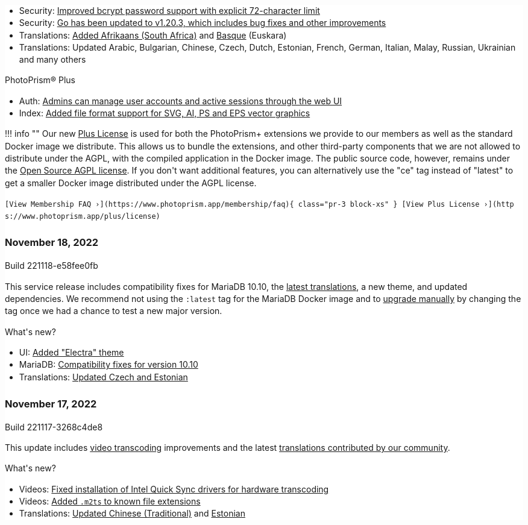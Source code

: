 - Security: [Improved bcrypt password support with explicit 72-character limit](https://github.com/photoprism/photoprism/issues/1987#issuecomment-1507190623)
- Security: [Go has been updated to v1.20.3, which includes bug fixes and other improvements](https://github.com/golang/go/issues?q=milestone%3AGo1.20.3)
- Translations: [Added Afrikaans (South Africa)](https://github.com/photoprism/photoprism/pull/3031/files) and [Basque](https://github.com/photoprism/photoprism/pull/3323/files) (Euskara)
- Translations: Updated Arabic, Bulgarian, Chinese, Czech, Dutch, Estonian, French, German, Italian, Malay, Russian, Ukrainian and many others

PhotoPrism® Plus

- Auth: [Admins can manage user accounts and active sessions through the web UI](https://demo.photoprism.plus/library/admin/users) 
- Index: [Added file format support for SVG, AI, PS and EPS vector graphics](https://github.com/photoprism/photoprism/issues/2207)

!!! info ""
    Our new [Plus License](https://www.photoprism.app/plus/license) is used for both the PhotoPrism+ extensions we provide to our members as well as the standard Docker image we distribute. This allows us to bundle the extensions, and other third-party components that we are not allowed to distribute under the AGPL, with the compiled application in the Docker image. The public source code, however, remains under the [Open Source AGPL license](https://docs.photoprism.app/license/agpl/). If you don't want additional features, you can alternatively use the "ce" tag instead of "latest" to get a smaller Docker image distributed under the AGPL license.
    
    [View Membership FAQ ›](https://www.photoprism.app/membership/faq){ class="pr-3 block-xs" } [View Plus License ›](https://www.photoprism.app/plus/license)

### November 18, 2022 ###
<span class="build">Build 221118-e58fee0fb</span>

This service release includes compatibility fixes for MariaDB 10.10, the [latest translations](https://translate.photoprism.app/projects/photoprism/), a new theme, and updated dependencies.
We recommend not using the `:latest` tag for the MariaDB Docker image and to [upgrade manually](getting-started/updates.md#mariadb-server) by changing the tag once we had a chance to test a new major version.

What's new?

- UI: [Added "Electra" theme](https://github.com/photoprism/photoprism/issues/2916)
- MariaDB: [Compatibility fixes for version 10.10](https://github.com/photoprism/photoprism/issues/2913)
- Translations: [Updated Czech and Estonian](https://github.com/photoprism/photoprism/pull/2911/files)

### November 17, 2022 ###
<span class="build">Build 221117-3268c4de8</span>

This update includes [video transcoding](https://docs.photoprism.app/getting-started/advanced/transcoding/) improvements and the latest [translations contributed by our community](https://translate.photoprism.app/projects/photoprism/).

What's new?

- Videos: [Fixed installation of Intel Quick Sync drivers for hardware transcoding](https://github.com/photoprism/photoprism/issues/2700)
- Videos: [Added `.m2ts` to known file extensions](https://github.com/photoprism/photoprism/issues/2899)
- Translations: [Updated Chinese (Traditional)](https://github.com/photoprism/photoprism/pull/2903/files) and [Estonian](https://github.com/photoprism/photoprism/pull/2906/files)
